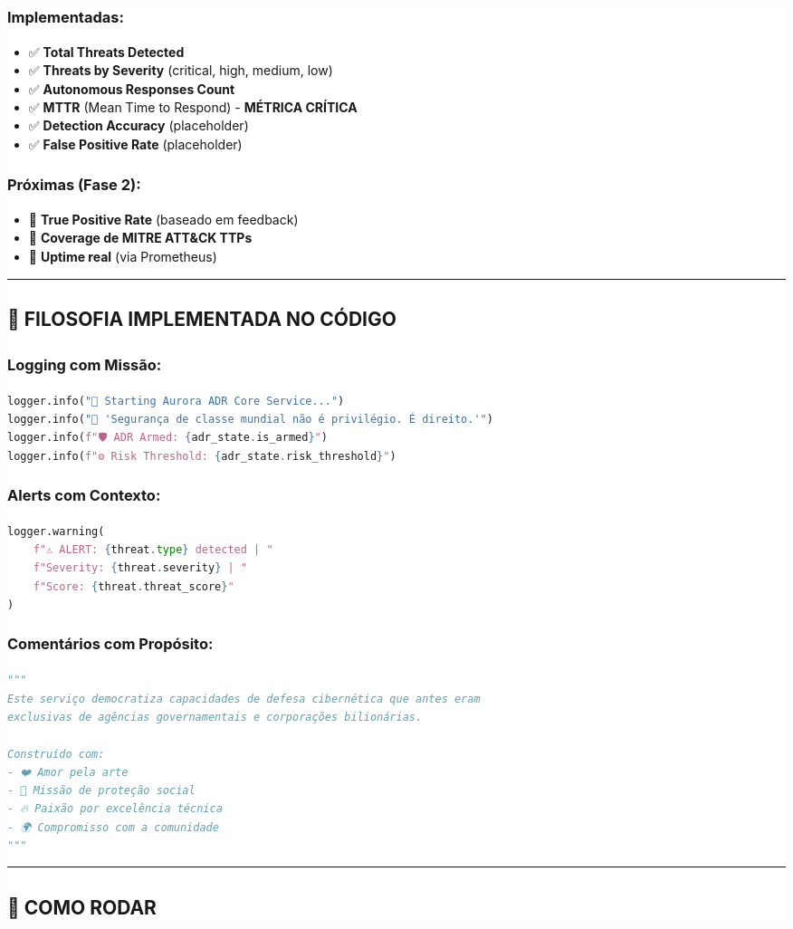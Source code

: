 ### Implementadas:
- ✅ **Total Threats Detected**
- ✅ **Threats by Severity** (critical, high, medium, low)
- ✅ **Autonomous Responses Count**
- ✅ **MTTR** (Mean Time to Respond) - **MÉTRICA CRÍTICA**
- ✅ **Detection Accuracy** (placeholder)
- ✅ **False Positive Rate** (placeholder)

### Próximas (Fase 2):
- 🔄 **True Positive Rate** (baseado em feedback)
- 🔄 **Coverage de MITRE ATT&CK TTPs**
- 🔄 **Uptime real** (via Prometheus)

---

## 🎨 FILOSOFIA IMPLEMENTADA NO CÓDIGO

### Logging com Missão:
```python
logger.info("🚀 Starting Aurora ADR Core Service...")
logger.info("🎨 'Segurança de classe mundial não é privilégio. É direito.'")
logger.info(f"🛡️ ADR Armed: {adr_state.is_armed}")
logger.info(f"⚙️ Risk Threshold: {adr_state.risk_threshold}")
```

### Alerts com Contexto:
```python
logger.warning(
    f"⚠️ ALERT: {threat.type} detected | "
    f"Severity: {threat.severity} | "
    f"Score: {threat.threat_score}"
)
```

### Comentários com Propósito:
```python
"""
Este serviço democratiza capacidades de defesa cibernética que antes eram
exclusivas de agências governamentais e corporações bilionárias.

Construído com:
- ❤️ Amor pela arte
- 🎯 Missão de proteção social
- 🔥 Paixão por excelência técnica
- 🌍 Compromisso com a comunidade
"""
```

---

## 🚀 COMO RODAR
